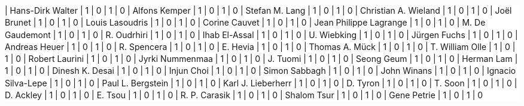 | Hans-Dirk Walter | 1 | 0 | 1 | 0
| Alfons Kemper | 1 | 0 | 1 | 0
| Stefan M. Lang | 1 | 0 | 1 | 0
| Christian A. Wieland | 1 | 0 | 1 | 0
| Jo&euml;l Brunet | 1 | 0 | 1 | 0
| Louis Lasoudris | 1 | 0 | 1 | 0
| Corine Cauvet | 1 | 0 | 1 | 0
| Jean Philippe Lagrange | 1 | 0 | 1 | 0
| M. De Gaudemont | 1 | 0 | 1 | 0
| R. Oudrhiri | 1 | 0 | 1 | 0
| Ihab El-Assal | 1 | 0 | 1 | 0
| U. Wiebking | 1 | 0 | 1 | 0
| J&uuml;rgen Fuchs | 1 | 0 | 1 | 0
| Andreas Heuer  | 1 | 0 | 1 | 0
| R. Spencera | 1 | 0 | 1 | 0
| E. Hevia | 1 | 0 | 1 | 0
| Thomas A. M&uuml;ck | 1 | 0 | 1 | 0
| T. William Olle | 1 | 0 | 1 | 0
| Robert Laurini | 1 | 0 | 1 | 0
| Jyrki Nummenmaa | 1 | 0 | 1 | 0
| J. Tuomi | 1 | 0 | 1 | 0
| Seong Geum | 1 | 0 | 1 | 0
| Herman Lam | 1 | 0 | 1 | 0
| Dinesh K. Desai | 1 | 0 | 1 | 0
| Injun Choi | 1 | 0 | 1 | 0
| Simon Sabbagh | 1 | 0 | 1 | 0
| John Winans | 1 | 0 | 1 | 0
| Ignacio Silva-Lepe | 1 | 0 | 1 | 0
| Paul L. Bergstein | 1 | 0 | 1 | 0
| Karl J. Lieberherr | 1 | 0 | 1 | 0
| D. Tyron | 1 | 0 | 1 | 0
| T. Soon | 1 | 0 | 1 | 0
| D. Ackley | 1 | 0 | 1 | 0
| E. Tsou | 1 | 0 | 1 | 0
| R. P. Carasik | 1 | 0 | 1 | 0
| Shalom Tsur | 1 | 0 | 1 | 0
| Gene Petrie | 1 | 0 | 1 | 0